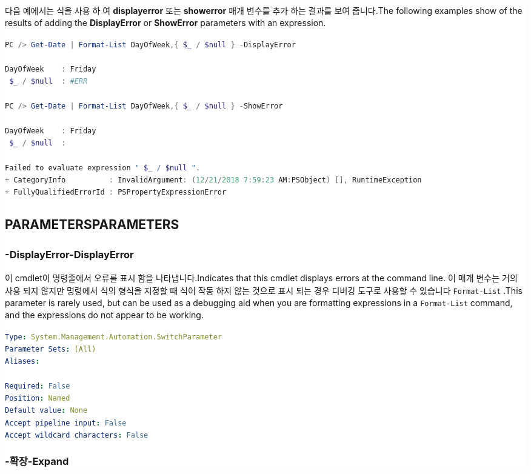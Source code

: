<span data-ttu-id="20620-136">다음 예에서는 식을 사용 하 여 **displayerror** 또는 **showerror** 매개 변수를 추가 하는 결과를 보여 줍니다.</span><span class="sxs-lookup"><span data-stu-id="20620-136">The following examples show of the results of adding the **DisplayError** or **ShowError** parameters with an expression.</span></span>

```powershell
PC /> Get-Date | Format-List DayOfWeek,{ $_ / $null } -DisplayError

DayOfWeek    : Friday
 $_ / $null  : #ERR

PC /> Get-Date | Format-List DayOfWeek,{ $_ / $null } -ShowError

DayOfWeek    : Friday
 $_ / $null  :

Failed to evaluate expression " $_ / $null ".
+ CategoryInfo          : InvalidArgument: (12/21/2018 7:59:23 AM:PSObject) [], RuntimeException
+ FullyQualifiedErrorId : PSPropertyExpressionError
```

## <span data-ttu-id="20620-137">PARAMETERS</span><span class="sxs-lookup"><span data-stu-id="20620-137">PARAMETERS</span></span>

### <span data-ttu-id="20620-138">-DisplayError</span><span class="sxs-lookup"><span data-stu-id="20620-138">-DisplayError</span></span>

<span data-ttu-id="20620-139">이 cmdlet이 명령줄에서 오류를 표시 함을 나타냅니다.</span><span class="sxs-lookup"><span data-stu-id="20620-139">Indicates that this cmdlet displays errors at the command line.</span></span> <span data-ttu-id="20620-140">이 매개 변수는 거의 사용 되지 않지만 명령에서 식의 형식을 지정할 때 식이 작동 하지 않는 것으로 표시 되는 경우 디버깅 도구로 사용할 수 있습니다 `Format-List` .</span><span class="sxs-lookup"><span data-stu-id="20620-140">This parameter is rarely used, but can be used as a debugging aid when you are formatting expressions in a `Format-List` command, and the expressions do not appear to be working.</span></span>

```yaml
Type: System.Management.Automation.SwitchParameter
Parameter Sets: (All)
Aliases:

Required: False
Position: Named
Default value: None
Accept pipeline input: False
Accept wildcard characters: False
```

### <span data-ttu-id="20620-141">-확장</span><span class="sxs-lookup"><span data-stu-id="20620-141">-Expand</span></span>
